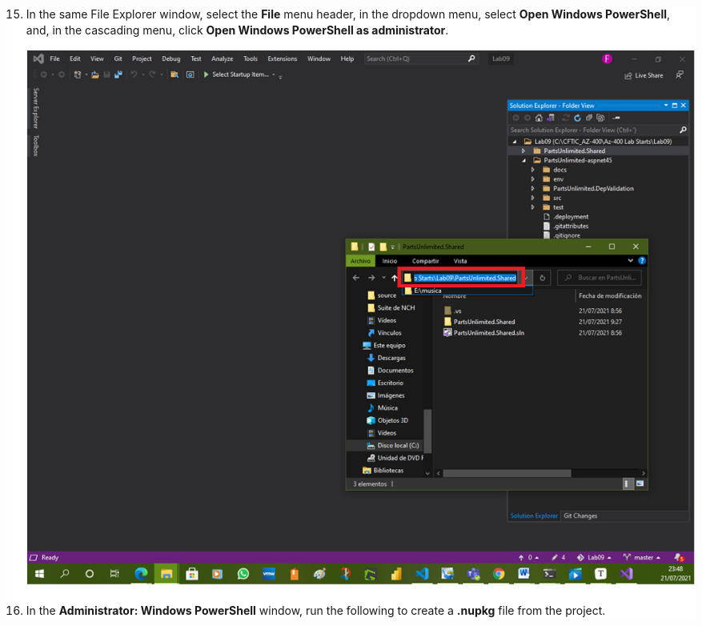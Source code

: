 15. In the same File Explorer window, select the **File** menu header, in the dropdown menu, select **Open Windows PowerShell**, and, in the cascading menu, click **Open Windows PowerShell as administrator**.

    ![LAB09-Az400_47](Evidencia/LAB09-Az400_47.png)

16. In the **Administrator: Windows PowerShell** window, run the following to create a **.nupkg** file from the project.
